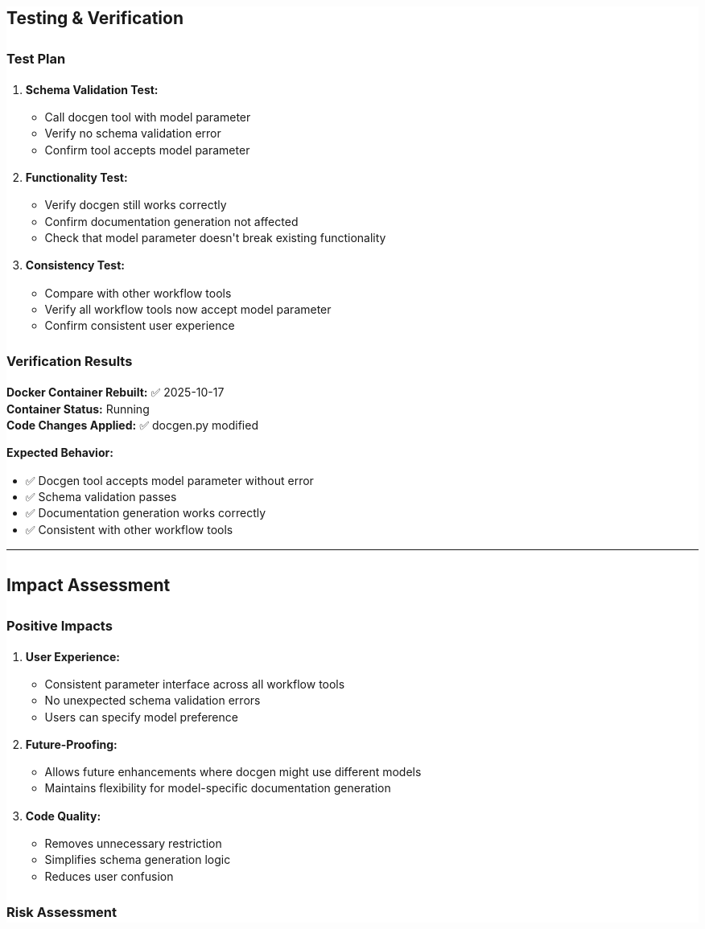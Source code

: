 
## Testing & Verification

### Test Plan

1. **Schema Validation Test:**
   - Call docgen tool with model parameter
   - Verify no schema validation error
   - Confirm tool accepts model parameter

2. **Functionality Test:**
   - Verify docgen still works correctly
   - Confirm documentation generation not affected
   - Check that model parameter doesn't break existing functionality

3. **Consistency Test:**
   - Compare with other workflow tools
   - Verify all workflow tools now accept model parameter
   - Confirm consistent user experience

### Verification Results

**Docker Container Rebuilt:** ✅ 2025-10-17  
**Container Status:** Running  
**Code Changes Applied:** ✅ docgen.py modified

**Expected Behavior:**
- ✅ Docgen tool accepts model parameter without error
- ✅ Schema validation passes
- ✅ Documentation generation works correctly
- ✅ Consistent with other workflow tools

---

## Impact Assessment

### Positive Impacts

1. **User Experience:**
   - Consistent parameter interface across all workflow tools
   - No unexpected schema validation errors
   - Users can specify model preference

2. **Future-Proofing:**
   - Allows future enhancements where docgen might use different models
   - Maintains flexibility for model-specific documentation generation

3. **Code Quality:**
   - Removes unnecessary restriction
   - Simplifies schema generation logic
   - Reduces user confusion

### Risk Assessment
